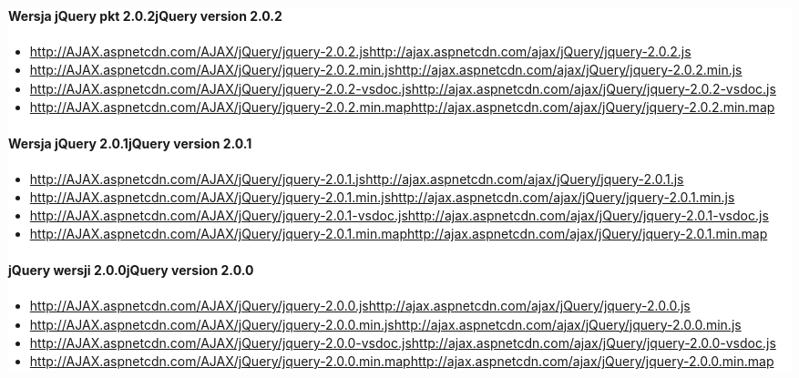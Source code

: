 #### <a name="jquery-version-202"></a><span data-ttu-id="a0e88-285">Wersja jQuery pkt 2.0.2</span><span class="sxs-lookup"><span data-stu-id="a0e88-285">jQuery version 2.0.2</span></span>

- <span data-ttu-id="a0e88-286">http://AJAX.aspnetcdn.com/AJAX/jQuery/jquery-2.0.2.js</span><span class="sxs-lookup"><span data-stu-id="a0e88-286">http://ajax.aspnetcdn.com/ajax/jQuery/jquery-2.0.2.js</span></span>
- <span data-ttu-id="a0e88-287">http://AJAX.aspnetcdn.com/AJAX/jQuery/jquery-2.0.2.min.js</span><span class="sxs-lookup"><span data-stu-id="a0e88-287">http://ajax.aspnetcdn.com/ajax/jQuery/jquery-2.0.2.min.js</span></span>
- <span data-ttu-id="a0e88-288">http://AJAX.aspnetcdn.com/AJAX/jQuery/jquery-2.0.2-vsdoc.js</span><span class="sxs-lookup"><span data-stu-id="a0e88-288">http://ajax.aspnetcdn.com/ajax/jQuery/jquery-2.0.2-vsdoc.js</span></span>
- <span data-ttu-id="a0e88-289">http://AJAX.aspnetcdn.com/AJAX/jQuery/jquery-2.0.2.min.map</span><span class="sxs-lookup"><span data-stu-id="a0e88-289">http://ajax.aspnetcdn.com/ajax/jQuery/jquery-2.0.2.min.map</span></span>

#### <a name="jquery-version-201"></a><span data-ttu-id="a0e88-290">Wersja jQuery 2.0.1</span><span class="sxs-lookup"><span data-stu-id="a0e88-290">jQuery version 2.0.1</span></span>

- <span data-ttu-id="a0e88-291">http://AJAX.aspnetcdn.com/AJAX/jQuery/jquery-2.0.1.js</span><span class="sxs-lookup"><span data-stu-id="a0e88-291">http://ajax.aspnetcdn.com/ajax/jQuery/jquery-2.0.1.js</span></span>
- <span data-ttu-id="a0e88-292">http://AJAX.aspnetcdn.com/AJAX/jQuery/jquery-2.0.1.min.js</span><span class="sxs-lookup"><span data-stu-id="a0e88-292">http://ajax.aspnetcdn.com/ajax/jQuery/jquery-2.0.1.min.js</span></span>
- <span data-ttu-id="a0e88-293">http://AJAX.aspnetcdn.com/AJAX/jQuery/jquery-2.0.1-vsdoc.js</span><span class="sxs-lookup"><span data-stu-id="a0e88-293">http://ajax.aspnetcdn.com/ajax/jQuery/jquery-2.0.1-vsdoc.js</span></span>
- <span data-ttu-id="a0e88-294">http://AJAX.aspnetcdn.com/AJAX/jQuery/jquery-2.0.1.min.map</span><span class="sxs-lookup"><span data-stu-id="a0e88-294">http://ajax.aspnetcdn.com/ajax/jQuery/jquery-2.0.1.min.map</span></span>

#### <a name="jquery-version-200"></a><span data-ttu-id="a0e88-295">jQuery wersji 2.0.0</span><span class="sxs-lookup"><span data-stu-id="a0e88-295">jQuery version 2.0.0</span></span>

- <span data-ttu-id="a0e88-296">http://AJAX.aspnetcdn.com/AJAX/jQuery/jquery-2.0.0.js</span><span class="sxs-lookup"><span data-stu-id="a0e88-296">http://ajax.aspnetcdn.com/ajax/jQuery/jquery-2.0.0.js</span></span>
- <span data-ttu-id="a0e88-297">http://AJAX.aspnetcdn.com/AJAX/jQuery/jquery-2.0.0.min.js</span><span class="sxs-lookup"><span data-stu-id="a0e88-297">http://ajax.aspnetcdn.com/ajax/jQuery/jquery-2.0.0.min.js</span></span>
- <span data-ttu-id="a0e88-298">http://AJAX.aspnetcdn.com/AJAX/jQuery/jquery-2.0.0-vsdoc.js</span><span class="sxs-lookup"><span data-stu-id="a0e88-298">http://ajax.aspnetcdn.com/ajax/jQuery/jquery-2.0.0-vsdoc.js</span></span>
- <span data-ttu-id="a0e88-299">http://AJAX.aspnetcdn.com/AJAX/jQuery/jquery-2.0.0.min.map</span><span class="sxs-lookup"><span data-stu-id="a0e88-299">http://ajax.aspnetcdn.com/ajax/jQuery/jquery-2.0.0.min.map</span></span>
